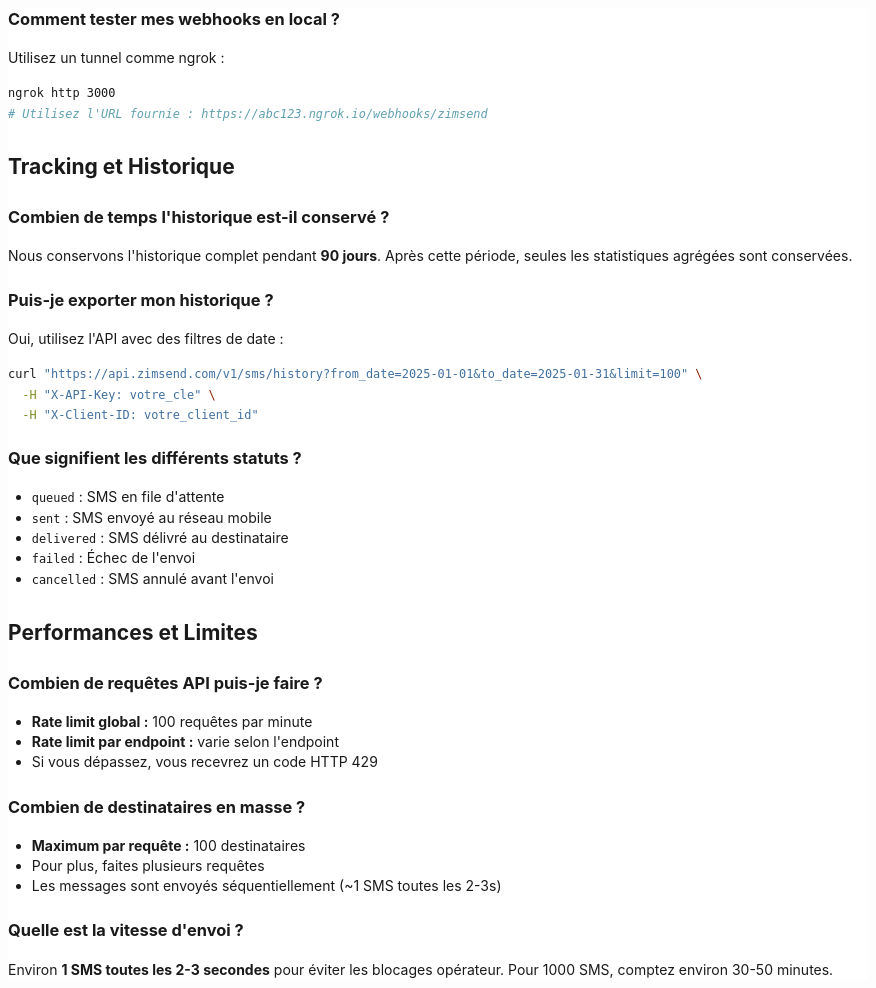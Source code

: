 ### Comment tester mes webhooks en local ?

Utilisez un tunnel comme ngrok :

```bash
ngrok http 3000
# Utilisez l'URL fournie : https://abc123.ngrok.io/webhooks/zimsend
```

## Tracking et Historique

### Combien de temps l'historique est-il conservé ?

Nous conservons l'historique complet pendant **90 jours**. Après cette période, seules les statistiques agrégées sont conservées.

### Puis-je exporter mon historique ?

Oui, utilisez l'API avec des filtres de date :

```bash
curl "https://api.zimsend.com/v1/sms/history?from_date=2025-01-01&to_date=2025-01-31&limit=100" \
  -H "X-API-Key: votre_cle" \
  -H "X-Client-ID: votre_client_id"
```

### Que signifient les différents statuts ?

- `queued` : SMS en file d'attente
- `sent` : SMS envoyé au réseau mobile
- `delivered` : SMS délivré au destinataire
- `failed` : Échec de l'envoi
- `cancelled` : SMS annulé avant l'envoi

## Performances et Limites

### Combien de requêtes API puis-je faire ?

- **Rate limit global :** 100 requêtes par minute
- **Rate limit par endpoint :** varie selon l'endpoint
- Si vous dépassez, vous recevrez un code HTTP 429

### Combien de destinataires en masse ?

- **Maximum par requête :** 100 destinataires
- Pour plus, faites plusieurs requêtes
- Les messages sont envoyés séquentiellement (~1 SMS toutes les 2-3s)

### Quelle est la vitesse d'envoi ?

Environ **1 SMS toutes les 2-3 secondes** pour éviter les blocages opérateur. Pour 1000 SMS, comptez environ 30-50 minutes.
